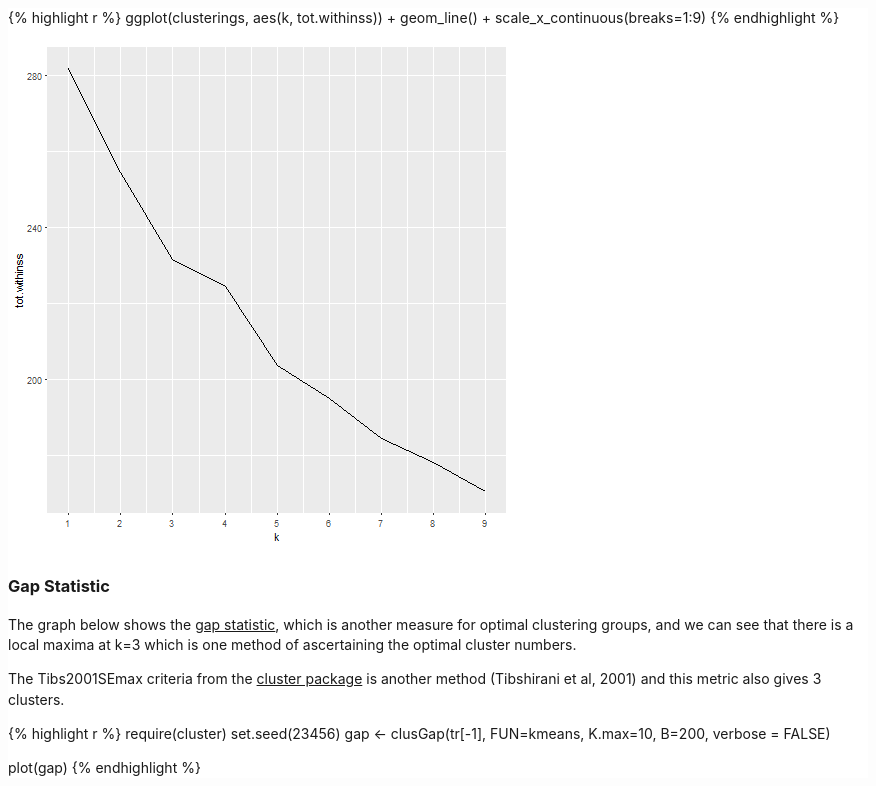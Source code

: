 
{% highlight r %}
ggplot(clusterings, aes(k, tot.withinss)) + 
    geom_line() +
    scale_x_continuous(breaks=1:9)
{% endhighlight %}

![center](/figs/Customer-Segmentation/unnamed-chunk-7-1.png)



### Gap Statistic

The graph below shows the [gap statistic](http://www.stanford.edu/~hastie/Papers/gap.pdf), which is another measure for optimal clustering groups, and we can see that there is a local maxima at k=3 which is one method of ascertaining the optimal cluster numbers.

The Tibs2001SEmax criteria from the [cluster package](https://cran.r-project.org/web/packages/cluster/index.html) is another method (Tibshirani et al, 2001) and this metric also gives 3 clusters.


{% highlight r %}
require(cluster)
set.seed(23456)
gap <- clusGap(tr[-1], FUN=kmeans, K.max=10, B=200, verbose = FALSE)

plot(gap)
{% endhighlight %}
